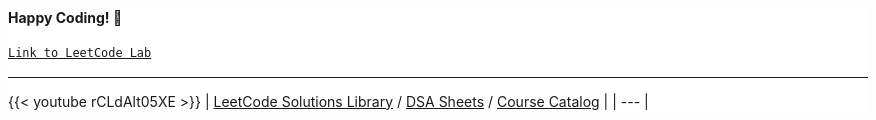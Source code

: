 **Happy Coding! 🎉**


[`Link to LeetCode Lab`](https://leetcode.com/problems/distribute-money-to-maximum-children/description/)

---
{{< youtube rCLdAlt05XE >}}
| [LeetCode Solutions Library](https://grid47.xyz/leetcode/) / [DSA Sheets](https://grid47.xyz/sheets/) / [Course Catalog](https://grid47.xyz/courses/) |
| --- |
